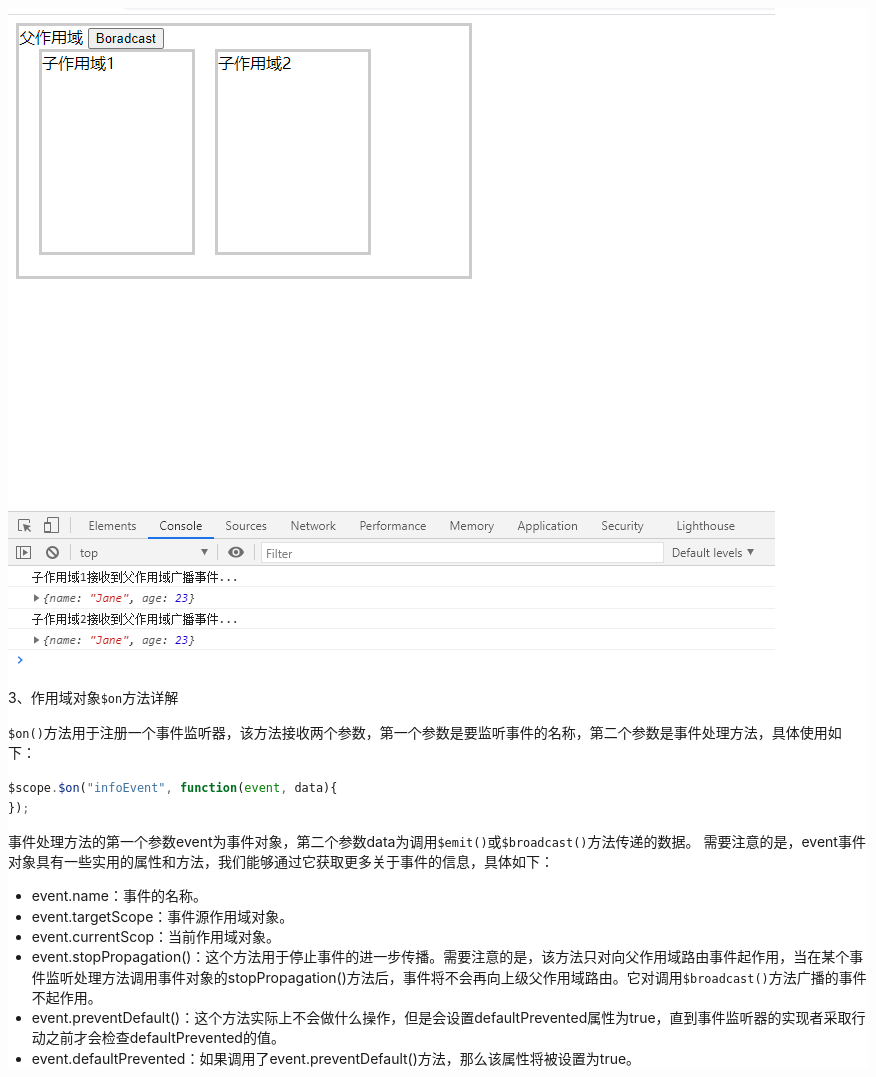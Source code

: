 ![](./images/作用域广播事件案例.png)

3、作用域对象`$on`方法详解

`$on()`方法用于注册一个事件监听器，该方法接收两个参数，第一个参数是要监听事件的名称，第二个参数是事件处理方法，具体使用如下：

```js
$scope.$on("infoEvent", function(event, data){
});
```

事件处理方法的第一个参数event为事件对象，第二个参数data为调用`$emit()`或`$broadcast()`方法传递的数据。
需要注意的是，event事件对象具有一些实用的属性和方法，我们能够通过它获取更多关于事件的信息，具体如下：

- event.name：事件的名称。
- event.targetScope：事件源作用域对象。
- event.currentScop：当前作用域对象。
- event.stopPropagation()：这个方法用于停止事件的进一步传播。需要注意的是，该方法只对向父作用域路由事件起作用，当在某个事件监听处理方法调用事件对象的stopPropagation()方法后，事件将不会再向上级父作用域路由。它对调用`$broadcast()`方法广播的事件不起作用。
- event.preventDefault()：这个方法实际上不会做什么操作，但是会设置defaultPrevented属性为true，直到事件监听器的实现者采取行动之前才会检查defaultPrevented的值。
- event.defaultPrevented：如果调用了event.preventDefault()方法，那么该属性将被设置为true。
